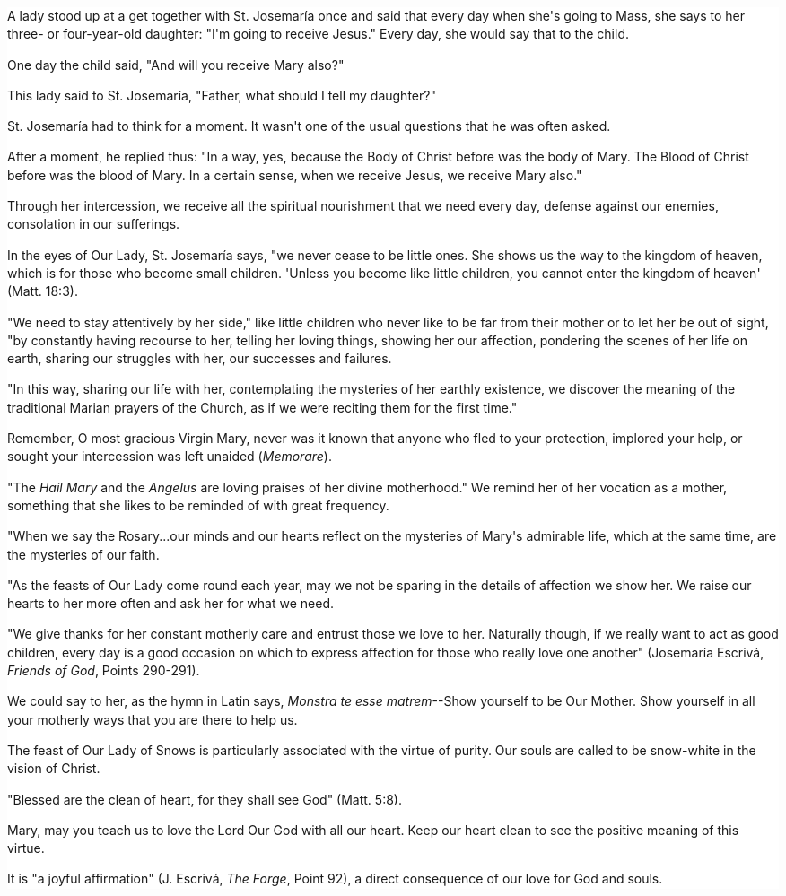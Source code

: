 A lady stood up at a get together with St. Josemaría once and said that every day when she's going to Mass, she says to her three- or four-year-old daughter: "I'm going to receive Jesus." Every day, she would say that to the child.

One day the child said, "And will you receive Mary also?"

This lady said to St. Josemaría, "Father, what should I tell my daughter?"

St. Josemaría had to think for a moment. It wasn't one of the usual questions that he was often asked.

After a moment, he replied thus: "In a way, yes, because the Body of Christ before was the body of Mary. The Blood of Christ before was the blood of Mary. In a certain sense, when we receive Jesus, we receive Mary also."

Through her intercession, we receive all the spiritual nourishment that we need every day, defense against our enemies, consolation in our sufferings.

In the eyes of Our Lady, St. Josemaría says, "we never cease to be little ones. She shows us the way to the kingdom of heaven, which is for those who become small children. 'Unless you become like little children, you cannot enter the kingdom of heaven' (Matt. 18:3).

"We need to stay attentively by her side," like little children who never like to be far from their mother or to let her be out of sight, "by constantly having recourse to her, telling her loving things, showing her our affection, pondering the scenes of her life on earth, sharing our struggles with her, our successes and failures.

"In this way, sharing our life with her, contemplating the mysteries of her earthly existence, we discover the meaning of the traditional Marian prayers of the Church, as if we were reciting them for the first time."

Remember, O most gracious Virgin Mary, never was it known that anyone who fled to your protection, implored your help, or sought your intercession was left unaided (*Memorare*).

"The *Hail Mary* and the *Angelus* are loving praises of her divine motherhood." We remind her of her vocation as a mother, something that she likes to be reminded of with great frequency.

"When we say the Rosary...our minds and our hearts reflect on the mysteries of Mary's admirable life, which at the same time, are the mysteries of our faith.

"As the feasts of Our Lady come round each year, may we not be sparing in the details of affection we show her. We raise our hearts to her more often and ask her for what we need.

"We give thanks for her constant motherly care and entrust those we love to her. Naturally though, if we really want to act as good children, every day is a good occasion on which to express affection for those who really love one another" (Josemaría Escrivá, *Friends of God*, Points 290-291).

We could say to her, as the hymn in Latin says, *Monstra te esse matrem*--Show yourself to be Our Mother. Show yourself in all your motherly ways that you are there to help us.

The feast of Our Lady of Snows is particularly associated with the virtue of purity. Our souls are called to be snow-white in the vision of Christ.

"Blessed are the clean of heart, for they shall see God" (Matt. 5:8).

Mary, may you teach us to love the Lord Our God with all our heart. Keep our heart clean to see the positive meaning of this virtue.

It is "a joyful affirmation" (J. Escrivá, *The Forge*, Point 92), a direct consequence of our love for God and souls.
